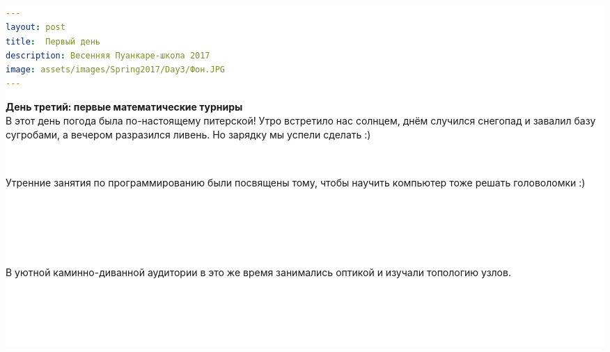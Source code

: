 ```yaml
---
layout: post
title:  Первый день
description: Весенняя Пуанкаре-школа 2017
image: assets/images/Spring2017/Day3/Фон.JPG
---
```




**День третий: первые математические турниры**<br>
В этот день погода была по-настоящему питерской! Утро встретило нас солнцем, днём случился снегопад и завалил базу сугробами, 
а вечером разразился ливень. Но зарядку мы успели сделать :)
<center>
<img src="/assets/images/Spring2017/Day3/1.jpg" alt=""  width="60%">
</center>

Утренние занятия по программированию были посвящены тому, чтобы научить компьютер тоже решать головоломки :)
<center>
<img src="/assets/images/Spring2017/Day3/2.jpg" alt=""  width="60%">
</center>
<center>
<img src="/assets/images/Spring2017/Day3/3.jpg" alt=""  width="60%">
</center>
<center>
<img src="/assets/images/Spring2017/Day3/4.jpg" alt=""  width="60%">
</center>
<center>
<img src="/assets/images/Spring2017/Day3/5.jpg" alt=""  width="60%">
</center>

В уютной каминно-диванной аудитории в это же время занимались оптикой и изучали топологию узлов.
<center>
<img src="/assets/images/Spring2017/Day3/6.jpg" alt=""  width="60%">
</center>
<center>
<img src="/assets/images/Spring2017/Day3/7.jpg" alt=""  width="60%">
</center>
<center>
<img src="/assets/images/Spring2017/Day3/8.jpg" alt=""  width="60%">
</center>
<center>
<img src="/assets/images/Spring2017/Day3/9.jpg" alt=""  width="60%">
</center>
